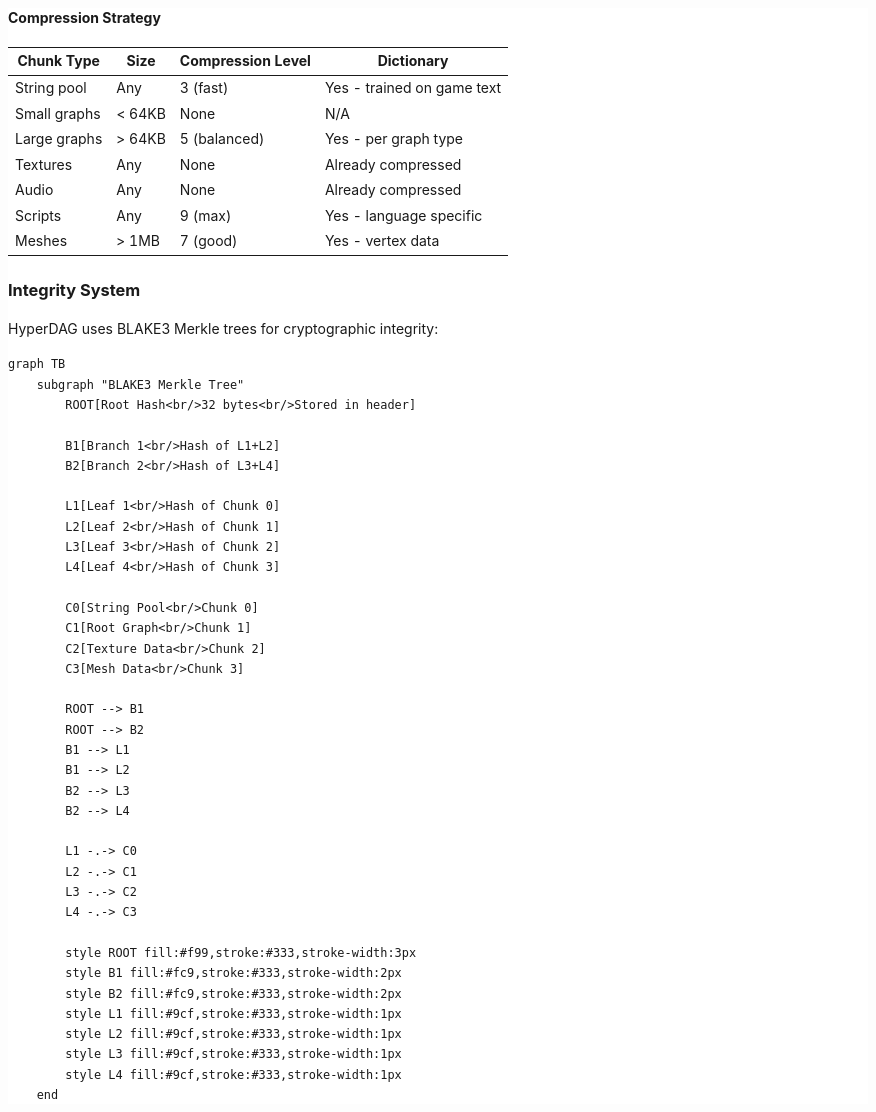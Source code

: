 #### Compression Strategy

| Chunk Type | Size | Compression Level | Dictionary |
|------------|------|------------------|------------|
| String pool | Any | 3 (fast) | Yes - trained on game text |
| Small graphs | < 64KB | None | N/A |
| Large graphs | > 64KB | 5 (balanced) | Yes - per graph type |
| Textures | Any | None | Already compressed |
| Audio | Any | None | Already compressed |
| Scripts | Any | 9 (max) | Yes - language specific |
| Meshes | > 1MB | 7 (good) | Yes - vertex data |

### Integrity System

HyperDAG uses BLAKE3 Merkle trees for cryptographic integrity:

```mermaid
graph TB
    subgraph "BLAKE3 Merkle Tree"
        ROOT[Root Hash<br/>32 bytes<br/>Stored in header]
        
        B1[Branch 1<br/>Hash of L1+L2]
        B2[Branch 2<br/>Hash of L3+L4]
        
        L1[Leaf 1<br/>Hash of Chunk 0]
        L2[Leaf 2<br/>Hash of Chunk 1]
        L3[Leaf 3<br/>Hash of Chunk 2]
        L4[Leaf 4<br/>Hash of Chunk 3]
        
        C0[String Pool<br/>Chunk 0]
        C1[Root Graph<br/>Chunk 1]
        C2[Texture Data<br/>Chunk 2]
        C3[Mesh Data<br/>Chunk 3]
        
        ROOT --> B1
        ROOT --> B2
        B1 --> L1
        B1 --> L2
        B2 --> L3
        B2 --> L4
        
        L1 -.-> C0
        L2 -.-> C1
        L3 -.-> C2
        L4 -.-> C3
        
        style ROOT fill:#f99,stroke:#333,stroke-width:3px
        style B1 fill:#fc9,stroke:#333,stroke-width:2px
        style B2 fill:#fc9,stroke:#333,stroke-width:2px
        style L1 fill:#9cf,stroke:#333,stroke-width:1px
        style L2 fill:#9cf,stroke:#333,stroke-width:1px
        style L3 fill:#9cf,stroke:#333,stroke-width:1px
        style L4 fill:#9cf,stroke:#333,stroke-width:1px
    end
```
